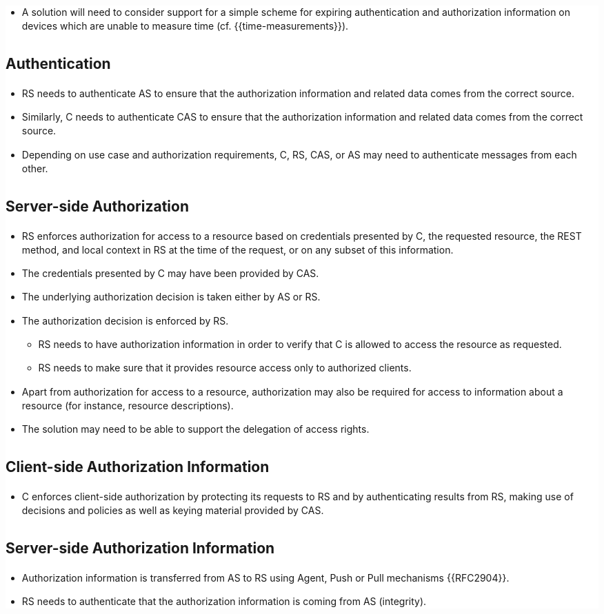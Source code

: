 *  A solution will need to consider support for a simple scheme for expiring
        authentication and authorization information on devices which
        are unable to measure time (cf. {{time-measurements}}).

## Authentication

*  RS needs to authenticate AS to ensure that the authorization
        information and related data comes from the correct source.

*  Similarly, C needs to authenticate CAS to ensure that the authorization
        information and related data comes from the correct source.

* Depending on use case and authorization requirements, C, RS, CAS, or
        AS may need to authenticate messages from each other.

## Server-side Authorization

* RS enforces authorization for access to a resource based on
        credentials presented by C, the requested resource, the REST
        method, and local context in RS at the time of the request, or
        on any subset of this information.

* The credentials presented by C may have been provided by CAS.

*  The underlying authorization decision is taken either by AS or RS.

*  The authorization decision is enforced by RS.

     - RS needs to have authorization information in order to verify
       that C is allowed to access the resource as requested.

     - RS needs to make sure that it provides resource access only
       to authorized clients.

*  Apart from authorization for access to a resource, authorization
        may also be required for access to information about a resource
        (for instance, resource descriptions).

*  The solution may need to be able to support the delegation of
        access rights.

## Client-side Authorization Information

* C enforces client-side authorization by protecting its requests to
  RS and by authenticating results from RS, making use of decisions
  and policies as well as keying material provided by CAS.

## Server-side Authorization Information

*  Authorization information is transferred from AS to RS using
        Agent, Push or Pull mechanisms {{RFC2904}}.

*  RS needs to authenticate that the authorization information is
        coming from AS (integrity).
